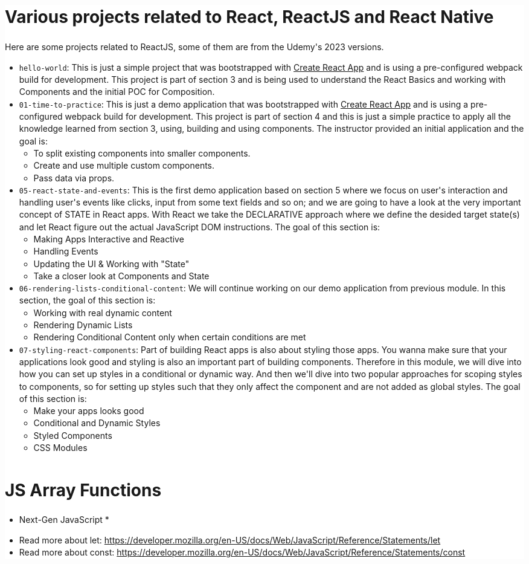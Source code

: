 # Various projects related to React, ReactJS and React Native

Here are some projects related to ReactJS, some of them are from the Udemy's 2023 versions.

* `hello-world`: This is just a simple project that was bootstrapped with [Create React App](https://github.com/facebook/create-react-app) and is using a pre-configured webpack build for development. This project is part of section 3 and is being used to understand the React Basics and working with Components and the initial POC for Composition.
* `01-time-to-practice`: This is just a demo application that was bootstrapped with [Create React App](https://github.com/facebook/create-react-app) and is using a pre-configured webpack build for development. This project is part of section 4 and this is just a simple practice to apply all the knowledge learned from section 3, using, building and using components. The instructor provided an initial application and the goal is: 
  - To split existing components into smaller components.
  - Create and use multiple custom components.
  - Pass data via props.
* `05-react-state-and-events`: This is the first demo application based on section 5 where we focus on user's interaction and handling user's events like clicks, input from some text fields and so on; and we are going to have a look at the very important concept of STATE in React apps. With React we take the DECLARATIVE approach where we define the desided target state(s) and let React figure out the actual JavaScript DOM instructions. The goal of this section is:
  - Making Apps Interactive and Reactive
  - Handling Events
  - Updating the UI & Working with "State"
  - Take a closer look at Components and State
* `06-rendering-lists-conditional-content`: We will continue working on our demo application from previous module. In this section, the goal of this section is:
  - Working with real dynamic content
  - Rendering Dynamic Lists
  - Rendering Conditional Content only when certain conditions are met
* `07-styling-react-components`: Part of building React apps is also about styling those apps. You wanna make sure that your applications look good and styling is also an important part of building components. Therefore in this module, we will dive into how you can set up styles in a conditional or dynamic way. And then we'll dive into two popular approaches for scoping styles to components, so for setting up styles such that they only affect the component and are not added as global styles. The goal of this section is:
  - Make your apps looks good
  - Conditional and Dynamic Styles
  - Styled Components
  - CSS Modules


# JS Array Functions

* Next-Gen JavaScript *
- Read more about let: https://developer.mozilla.org/en-US/docs/Web/JavaScript/Reference/Statements/let
- Read more about const: https://developer.mozilla.org/en-US/docs/Web/JavaScript/Reference/Statements/const
